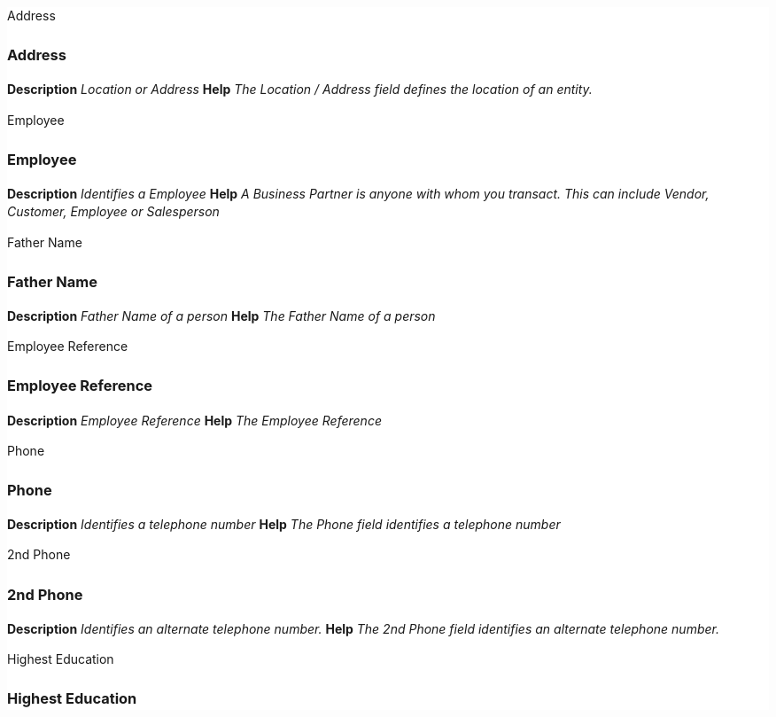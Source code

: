 Address
### Address

**Description**
 *Location or Address*
**Help**
 *The Location / Address field defines the location of an entity.*

Employee
### Employee

**Description**
 *Identifies a Employee*
**Help**
 *A Business Partner is anyone with whom you transact.  This can include Vendor, Customer, Employee or Salesperson*

Father Name
### Father Name

**Description**
 *Father Name of a person*
**Help**
 *The Father Name of a person*

Employee Reference
### Employee Reference

**Description**
 *Employee Reference*
**Help**
 *The Employee Reference*

Phone
### Phone

**Description**
 *Identifies a telephone number*
**Help**
 *The Phone field identifies a telephone number*

2nd Phone
### 2nd Phone

**Description**
 *Identifies an alternate telephone number.*
**Help**
 *The 2nd Phone field identifies an alternate telephone number.*

Highest Education
### Highest Education
